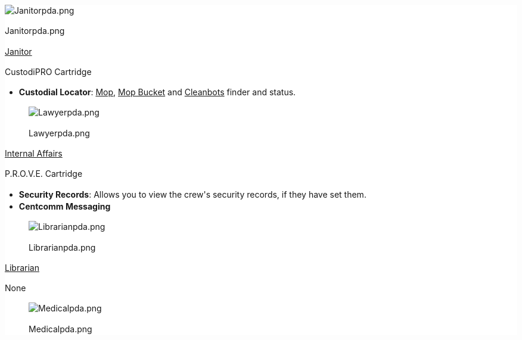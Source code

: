 <img src="Janitorpda.png" title="Janitorpda.png" alt="Janitorpda.png" /><figcaption>Janitorpda.png</figcaption>

</figure></td>

<td><p><a href="Janitor" title="wikilink">Janitor</a></p></td>

<td><p>CustodiPRO Cartridge</p>

<ul>

<li><strong>Custodial Locator</strong>: <a href="Mop" title="wikilink">Mop</a>, <a href="Mop_Bucket" title="wikilink">Mop Bucket</a> and <a href="Guide_to_robotics#Cleanbot" title="wikilink">Cleanbots</a> finder and status.</li>

</ul></td>

</tr>

<tr class="even">

<td><figure>

<img src="Lawyerpda.png" title="Lawyerpda.png" alt="Lawyerpda.png" /><figcaption>Lawyerpda.png</figcaption>

</figure></td>

<td><p><a href="Internal_Affairs" title="wikilink">Internal Affairs</a></p></td>

<td><p>P.R.O.V.E. Cartridge</p>

<ul>

<li><strong>Security Records</strong>: Allows you to view the crew's security records, if they have set them.</li>

<li><strong>Centcomm Messaging</strong></li>

</ul></td>

</tr>

<tr class="odd">

<td><figure>

<img src="Librarianpda.png" title="Librarianpda.png" alt="Librarianpda.png" /><figcaption>Librarianpda.png</figcaption>

</figure></td>

<td><p><a href="Librarian" title="wikilink">Librarian</a></p></td>

<td><p>None</p></td>

</tr>

<tr class="even">

<td><figure>

<img src="Medicalpda.png" title="Medicalpda.png" alt="Medicalpda.png" /><figcaption>Medicalpda.png</figcaption>

</figure></td>
